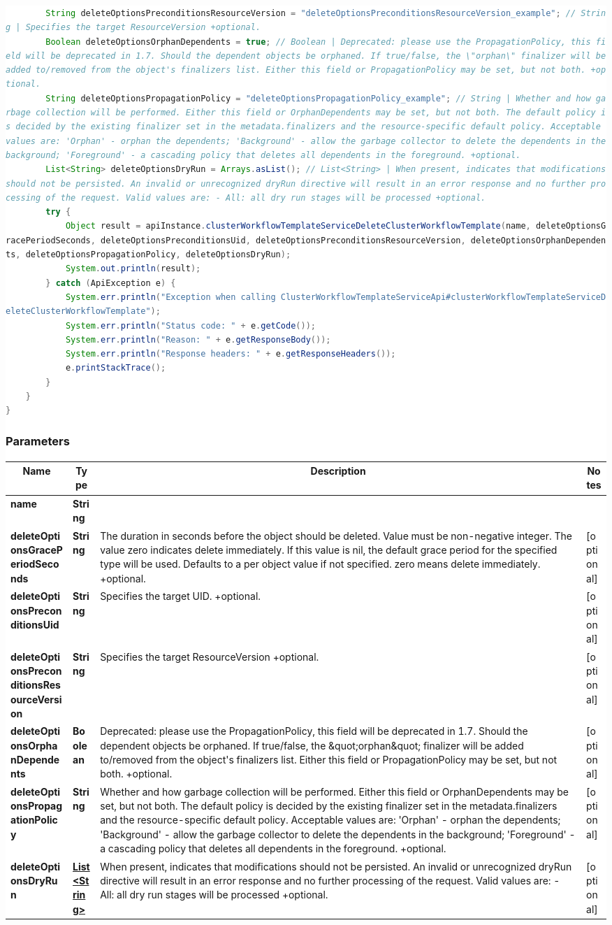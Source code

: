 ```java
        String deleteOptionsPreconditionsResourceVersion = "deleteOptionsPreconditionsResourceVersion_example"; // String | Specifies the target ResourceVersion +optional.
        Boolean deleteOptionsOrphanDependents = true; // Boolean | Deprecated: please use the PropagationPolicy, this field will be deprecated in 1.7. Should the dependent objects be orphaned. If true/false, the \"orphan\" finalizer will be added to/removed from the object's finalizers list. Either this field or PropagationPolicy may be set, but not both. +optional.
        String deleteOptionsPropagationPolicy = "deleteOptionsPropagationPolicy_example"; // String | Whether and how garbage collection will be performed. Either this field or OrphanDependents may be set, but not both. The default policy is decided by the existing finalizer set in the metadata.finalizers and the resource-specific default policy. Acceptable values are: 'Orphan' - orphan the dependents; 'Background' - allow the garbage collector to delete the dependents in the background; 'Foreground' - a cascading policy that deletes all dependents in the foreground. +optional.
        List<String> deleteOptionsDryRun = Arrays.asList(); // List<String> | When present, indicates that modifications should not be persisted. An invalid or unrecognized dryRun directive will result in an error response and no further processing of the request. Valid values are: - All: all dry run stages will be processed +optional.
        try {
            Object result = apiInstance.clusterWorkflowTemplateServiceDeleteClusterWorkflowTemplate(name, deleteOptionsGracePeriodSeconds, deleteOptionsPreconditionsUid, deleteOptionsPreconditionsResourceVersion, deleteOptionsOrphanDependents, deleteOptionsPropagationPolicy, deleteOptionsDryRun);
            System.out.println(result);
        } catch (ApiException e) {
            System.err.println("Exception when calling ClusterWorkflowTemplateServiceApi#clusterWorkflowTemplateServiceDeleteClusterWorkflowTemplate");
            System.err.println("Status code: " + e.getCode());
            System.err.println("Reason: " + e.getResponseBody());
            System.err.println("Response headers: " + e.getResponseHeaders());
            e.printStackTrace();
        }
    }
}
```

### Parameters


Name | Type | Description  | Notes
------------- | ------------- | ------------- | -------------
 **name** | **String**|  |
 **deleteOptionsGracePeriodSeconds** | **String**| The duration in seconds before the object should be deleted. Value must be non-negative integer. The value zero indicates delete immediately. If this value is nil, the default grace period for the specified type will be used. Defaults to a per object value if not specified. zero means delete immediately. +optional. | [optional]
 **deleteOptionsPreconditionsUid** | **String**| Specifies the target UID. +optional. | [optional]
 **deleteOptionsPreconditionsResourceVersion** | **String**| Specifies the target ResourceVersion +optional. | [optional]
 **deleteOptionsOrphanDependents** | **Boolean**| Deprecated: please use the PropagationPolicy, this field will be deprecated in 1.7. Should the dependent objects be orphaned. If true/false, the \&quot;orphan\&quot; finalizer will be added to/removed from the object&#39;s finalizers list. Either this field or PropagationPolicy may be set, but not both. +optional. | [optional]
 **deleteOptionsPropagationPolicy** | **String**| Whether and how garbage collection will be performed. Either this field or OrphanDependents may be set, but not both. The default policy is decided by the existing finalizer set in the metadata.finalizers and the resource-specific default policy. Acceptable values are: &#39;Orphan&#39; - orphan the dependents; &#39;Background&#39; - allow the garbage collector to delete the dependents in the background; &#39;Foreground&#39; - a cascading policy that deletes all dependents in the foreground. +optional. | [optional]
 **deleteOptionsDryRun** | [**List&lt;String&gt;**](String.md)| When present, indicates that modifications should not be persisted. An invalid or unrecognized dryRun directive will result in an error response and no further processing of the request. Valid values are: - All: all dry run stages will be processed +optional. | [optional]
